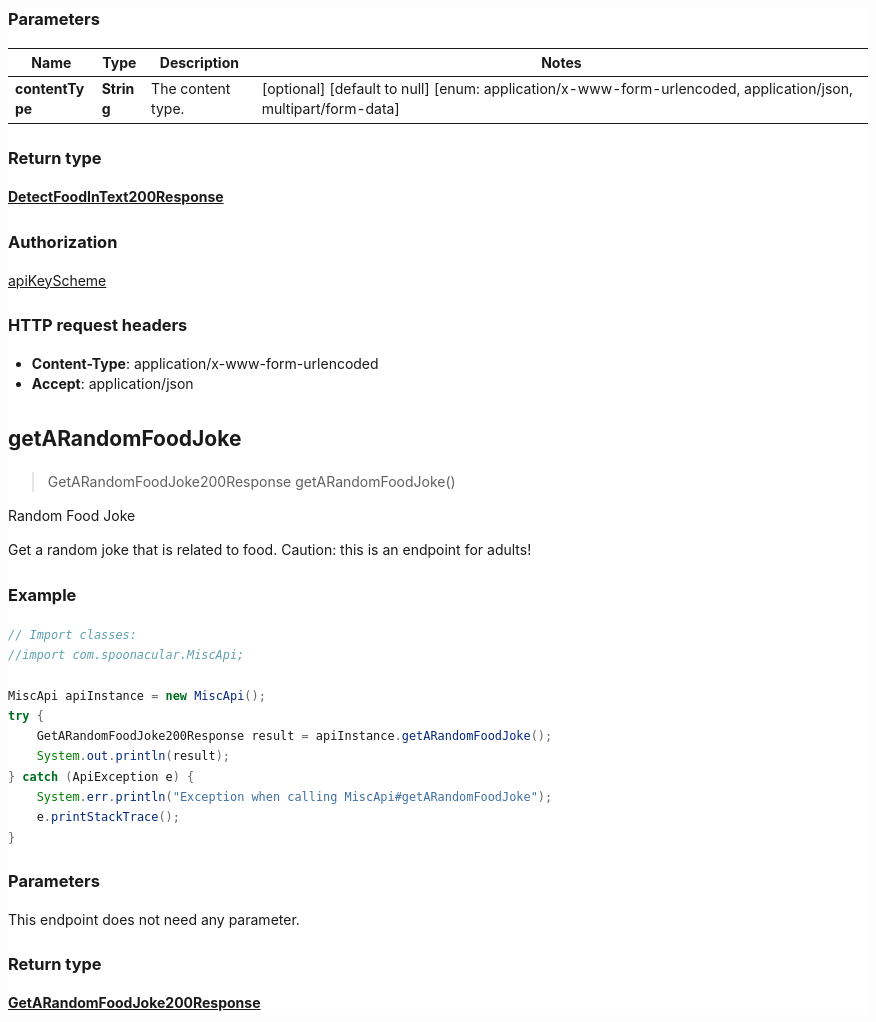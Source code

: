### Parameters


Name | Type | Description  | Notes
------------- | ------------- | ------------- | -------------
 **contentType** | **String**| The content type. | [optional] [default to null] [enum: application/x-www-form-urlencoded, application/json, multipart/form-data]

### Return type

[**DetectFoodInText200Response**](DetectFoodInText200Response.md)

### Authorization

[apiKeyScheme](../README.md#apiKeyScheme)

### HTTP request headers

- **Content-Type**: application/x-www-form-urlencoded
- **Accept**: application/json


## getARandomFoodJoke

> GetARandomFoodJoke200Response getARandomFoodJoke()

Random Food Joke

Get a random joke that is related to food. Caution: this is an endpoint for adults!

### Example

```java
// Import classes:
//import com.spoonacular.MiscApi;

MiscApi apiInstance = new MiscApi();
try {
    GetARandomFoodJoke200Response result = apiInstance.getARandomFoodJoke();
    System.out.println(result);
} catch (ApiException e) {
    System.err.println("Exception when calling MiscApi#getARandomFoodJoke");
    e.printStackTrace();
}
```

### Parameters

This endpoint does not need any parameter.

### Return type

[**GetARandomFoodJoke200Response**](GetARandomFoodJoke200Response.md)
